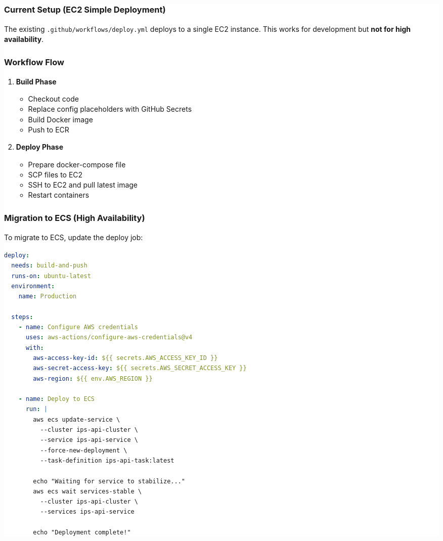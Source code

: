 ### Current Setup (EC2 Simple Deployment)

The existing `.github/workflows/deploy.yml` deploys to a single EC2 instance. This works for development but **not for high availability**.

### Workflow Flow

1. **Build Phase**
   - Checkout code
   - Replace config placeholders with GitHub Secrets
   - Build Docker image
   - Push to ECR

2. **Deploy Phase**
   - Prepare docker-compose file
   - SCP files to EC2
   - SSH to EC2 and pull latest image
   - Restart containers

### Migration to ECS (High Availability)

To migrate to ECS, update the deploy job:

```yaml
deploy:
  needs: build-and-push
  runs-on: ubuntu-latest
  environment:
    name: Production
  
  steps:
    - name: Configure AWS credentials
      uses: aws-actions/configure-aws-credentials@v4
      with:
        aws-access-key-id: ${{ secrets.AWS_ACCESS_KEY_ID }}
        aws-secret-access-key: ${{ secrets.AWS_SECRET_ACCESS_KEY }}
        aws-region: ${{ env.AWS_REGION }}
    
    - name: Deploy to ECS
      run: |
        aws ecs update-service \
          --cluster ips-api-cluster \
          --service ips-api-service \
          --force-new-deployment \
          --task-definition ips-api-task:latest
        
        echo "Waiting for service to stabilize..."
        aws ecs wait services-stable \
          --cluster ips-api-cluster \
          --services ips-api-service
        
        echo "Deployment complete!"
```
